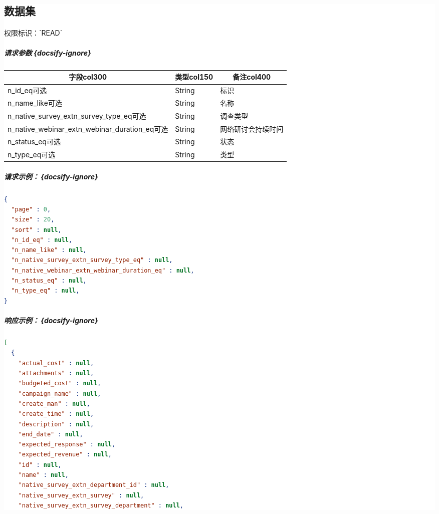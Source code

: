 ## 数据集

<el-row>
<div style="width: 80px">
<el-alert center title="POST" style="background-color: rgba(52, 143, 228, 0.1);color: #348fe4;" :closable="false" ></el-alert>
</div>
<div style="margin-left:5px;width: calc(100% - 85px)">
<el-alert title="/campaigns/fetch_default" type="info" :closable="false" ></el-alert>
</div>
</el-row>
权限标识：`READ`



##### 请求参数 {docsify-ignore}
|字段col300|类型col150|备注col400|
|---|---|----|
|<el-row justify="space-between"><el-col :span="20">n_id_eq</el-col><el-col :span="4" style="text-align:right"><el-text size="small" type="success">可选</el-text></el-col> </el-row>|String|标识|
|<el-row justify="space-between"><el-col :span="20">n_name_like</el-col><el-col :span="4" style="text-align:right"><el-text size="small" type="success">可选</el-text></el-col> </el-row>|String|名称|
|<el-row justify="space-between"><el-col :span="20">n_native_survey_extn_survey_type_eq</el-col><el-col :span="4" style="text-align:right"><el-text size="small" type="success">可选</el-text></el-col> </el-row>|String|调查类型|
|<el-row justify="space-between"><el-col :span="20">n_native_webinar_extn_webinar_duration_eq</el-col><el-col :span="4" style="text-align:right"><el-text size="small" type="success">可选</el-text></el-col> </el-row>|String|网络研讨会持续时间|
|<el-row justify="space-between"><el-col :span="20">n_status_eq</el-col><el-col :span="4" style="text-align:right"><el-text size="small" type="success">可选</el-text></el-col> </el-row>|String|状态|
|<el-row justify="space-between"><el-col :span="20">n_type_eq</el-col><el-col :span="4" style="text-align:right"><el-text size="small" type="success">可选</el-text></el-col> </el-row>|String|类型|



##### 请求示例： {docsify-ignore}
```json
{
  "page" : 0,
  "size" : 20,
  "sort" : null,
  "n_id_eq" : null,
  "n_name_like" : null,
  "n_native_survey_extn_survey_type_eq" : null,
  "n_native_webinar_extn_webinar_duration_eq" : null,
  "n_status_eq" : null,
  "n_type_eq" : null,
}
```


##### 响应示例： {docsify-ignore}
```json
[
  {
    "actual_cost" : null,
    "attachments" : null,
    "budgeted_cost" : null,
    "campaign_name" : null,
    "create_man" : null,
    "create_time" : null,
    "description" : null,
    "end_date" : null,
    "expected_response" : null,
    "expected_revenue" : null,
    "id" : null,
    "name" : null,
    "native_survey_extn_department_id" : null,
    "native_survey_extn_survey" : null,
    "native_survey_extn_survey_department" : null,
```